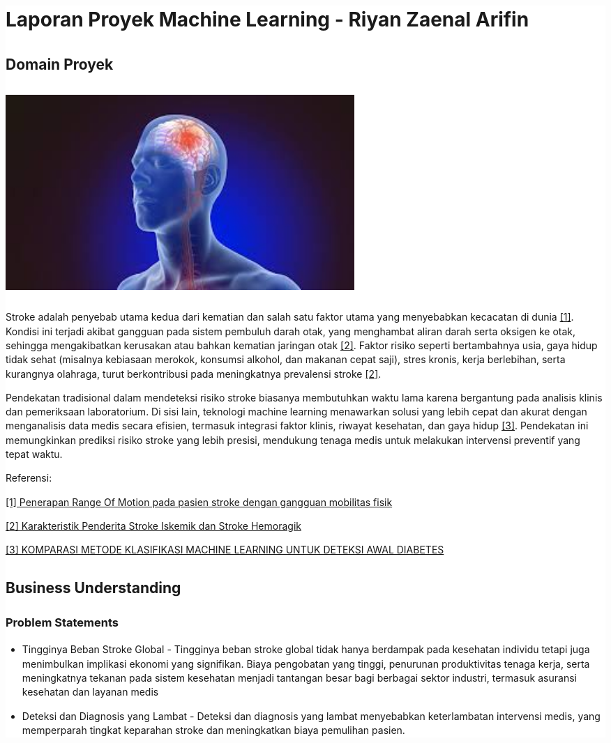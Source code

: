 # Laporan Proyek Machine Learning - Riyan Zaenal Arifin

## Domain Proyek

<img src="./Images/stroke.jpeg" alt="stroke" style="width: 500px; height: 300px;">

Stroke adalah penyebab utama kedua dari kematian dan salah satu faktor utama yang menyebabkan kecacatan di dunia [[1]](https://jurnal-d3per.uwhs.ac.id/index.php/mak/article/view/179). Kondisi ini terjadi akibat gangguan pada sistem pembuluh darah otak, yang menghambat aliran darah serta oksigen ke otak, sehingga mengakibatkan kerusakan atau bahkan kematian jaringan otak [[2]](https://fmj.fk.umi.ac.id/index.php/fmj/article/view/468/313). Faktor risiko seperti bertambahnya usia, gaya hidup tidak sehat (misalnya kebiasaan merokok, konsumsi alkohol, dan makanan cepat saji), stres kronis, kerja berlebihan, serta kurangnya olahraga, turut berkontribusi pada meningkatnya prevalensi stroke [[2]](https://fmj.fk.umi.ac.id/index.php/fmj/article/view/468/313).

Pendekatan tradisional dalam mendeteksi risiko stroke biasanya membutuhkan waktu lama karena bergantung pada analisis klinis dan pemeriksaan laboratorium. Di sisi lain, teknologi machine learning menawarkan solusi yang lebih cepat dan akurat dengan menganalisis data medis secara efisien, termasuk integrasi faktor klinis, riwayat kesehatan, dan gaya hidup [[3]](https://digilib.uns.ac.id/dokumen/detail/121770/). Pendekatan ini memungkinkan prediksi risiko stroke yang lebih presisi, mendukung tenaga medis untuk melakukan intervensi preventif yang tepat waktu.

Referensi:

[[1] Penerapan Range Of Motion pada pasien stroke dengan gangguan mobilitas fisik](https://jurnal-d3per.uwhs.ac.id/index.php/mak/article/view/179)

[[2] Karakteristik Penderita Stroke Iskemik dan Stroke Hemoragik](https://fmj.fk.umi.ac.id/index.php/fmj/article/view/468/313)

[[3] KOMPARASI METODE KLASIFIKASI MACHINE LEARNING UNTUK DETEKSI AWAL DIABETES](https://digilib.uns.ac.id/dokumen/detail/121770/)

## Business Understanding

### Problem Statements
- Tingginya Beban Stroke Global - Tingginya beban stroke global tidak hanya berdampak pada kesehatan individu tetapi juga menimbulkan implikasi ekonomi yang signifikan. Biaya pengobatan yang tinggi, penurunan produktivitas tenaga kerja, serta meningkatnya tekanan pada sistem kesehatan menjadi tantangan besar bagi berbagai sektor industri, termasuk asuransi kesehatan dan layanan medis

- Deteksi dan Diagnosis yang Lambat - Deteksi dan diagnosis yang lambat menyebabkan keterlambatan intervensi medis, yang memperparah tingkat keparahan stroke dan meningkatkan biaya pemulihan pasien.
